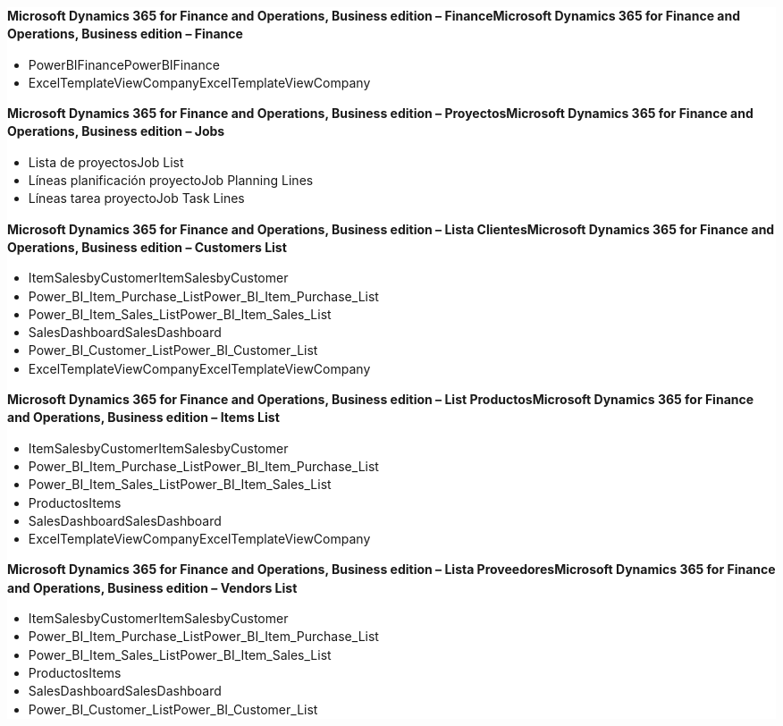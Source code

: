 <span data-ttu-id="2c1ed-139">**Microsoft Dynamics 365 for Finance and Operations, Business edition – Finance**</span><span class="sxs-lookup"><span data-stu-id="2c1ed-139">**Microsoft Dynamics 365 for Finance and Operations, Business edition – Finance**</span></span>
- <span data-ttu-id="2c1ed-140">PowerBIFinance</span><span class="sxs-lookup"><span data-stu-id="2c1ed-140">PowerBIFinance</span></span>
- <span data-ttu-id="2c1ed-141">ExcelTemplateViewCompany</span><span class="sxs-lookup"><span data-stu-id="2c1ed-141">ExcelTemplateViewCompany</span></span>

<span data-ttu-id="2c1ed-142">**Microsoft Dynamics 365 for Finance and Operations, Business edition – Proyectos**</span><span class="sxs-lookup"><span data-stu-id="2c1ed-142">**Microsoft Dynamics 365 for Finance and Operations, Business edition – Jobs**</span></span>
- <span data-ttu-id="2c1ed-143">Lista de proyectos</span><span class="sxs-lookup"><span data-stu-id="2c1ed-143">Job List</span></span>
- <span data-ttu-id="2c1ed-144">Líneas planificación proyecto</span><span class="sxs-lookup"><span data-stu-id="2c1ed-144">Job Planning Lines</span></span>
- <span data-ttu-id="2c1ed-145">Líneas tarea proyecto</span><span class="sxs-lookup"><span data-stu-id="2c1ed-145">Job Task Lines</span></span>

<span data-ttu-id="2c1ed-146">**Microsoft Dynamics 365 for Finance and Operations, Business edition – Lista Clientes**</span><span class="sxs-lookup"><span data-stu-id="2c1ed-146">**Microsoft Dynamics 365 for Finance and Operations, Business edition – Customers List**</span></span>
- <span data-ttu-id="2c1ed-147">ItemSalesbyCustomer</span><span class="sxs-lookup"><span data-stu-id="2c1ed-147">ItemSalesbyCustomer</span></span>
- <span data-ttu-id="2c1ed-148">Power_BI_Item_Purchase_List</span><span class="sxs-lookup"><span data-stu-id="2c1ed-148">Power_BI_Item_Purchase_List</span></span>
- <span data-ttu-id="2c1ed-149">Power_BI_Item_Sales_List</span><span class="sxs-lookup"><span data-stu-id="2c1ed-149">Power_BI_Item_Sales_List</span></span>
- <span data-ttu-id="2c1ed-150">SalesDashboard</span><span class="sxs-lookup"><span data-stu-id="2c1ed-150">SalesDashboard</span></span>
- <span data-ttu-id="2c1ed-151">Power_BI_Customer_List</span><span class="sxs-lookup"><span data-stu-id="2c1ed-151">Power_BI_Customer_List</span></span>
- <span data-ttu-id="2c1ed-152">ExcelTemplateViewCompany</span><span class="sxs-lookup"><span data-stu-id="2c1ed-152">ExcelTemplateViewCompany</span></span>

<span data-ttu-id="2c1ed-153">**Microsoft Dynamics 365 for Finance and Operations, Business edition – List Productos**</span><span class="sxs-lookup"><span data-stu-id="2c1ed-153">**Microsoft Dynamics 365 for Finance and Operations, Business edition – Items List**</span></span>
- <span data-ttu-id="2c1ed-154">ItemSalesbyCustomer</span><span class="sxs-lookup"><span data-stu-id="2c1ed-154">ItemSalesbyCustomer</span></span>
- <span data-ttu-id="2c1ed-155">Power_BI_Item_Purchase_List</span><span class="sxs-lookup"><span data-stu-id="2c1ed-155">Power_BI_Item_Purchase_List</span></span>
- <span data-ttu-id="2c1ed-156">Power_BI_Item_Sales_List</span><span class="sxs-lookup"><span data-stu-id="2c1ed-156">Power_BI_Item_Sales_List</span></span>
- <span data-ttu-id="2c1ed-157">Productos</span><span class="sxs-lookup"><span data-stu-id="2c1ed-157">Items</span></span>
- <span data-ttu-id="2c1ed-158">SalesDashboard</span><span class="sxs-lookup"><span data-stu-id="2c1ed-158">SalesDashboard</span></span>
- <span data-ttu-id="2c1ed-159">ExcelTemplateViewCompany</span><span class="sxs-lookup"><span data-stu-id="2c1ed-159">ExcelTemplateViewCompany</span></span>

<span data-ttu-id="2c1ed-160">**Microsoft Dynamics 365 for Finance and Operations, Business edition – Lista Proveedores**</span><span class="sxs-lookup"><span data-stu-id="2c1ed-160">**Microsoft Dynamics 365 for Finance and Operations, Business edition – Vendors List**</span></span>
- <span data-ttu-id="2c1ed-161">ItemSalesbyCustomer</span><span class="sxs-lookup"><span data-stu-id="2c1ed-161">ItemSalesbyCustomer</span></span>
- <span data-ttu-id="2c1ed-162">Power_BI_Item_Purchase_List</span><span class="sxs-lookup"><span data-stu-id="2c1ed-162">Power_BI_Item_Purchase_List</span></span>
- <span data-ttu-id="2c1ed-163">Power_BI_Item_Sales_List</span><span class="sxs-lookup"><span data-stu-id="2c1ed-163">Power_BI_Item_Sales_List</span></span>
- <span data-ttu-id="2c1ed-164">Productos</span><span class="sxs-lookup"><span data-stu-id="2c1ed-164">Items</span></span>
- <span data-ttu-id="2c1ed-165">SalesDashboard</span><span class="sxs-lookup"><span data-stu-id="2c1ed-165">SalesDashboard</span></span>
- <span data-ttu-id="2c1ed-166">Power_BI_Customer_List</span><span class="sxs-lookup"><span data-stu-id="2c1ed-166">Power_BI_Customer_List</span></span>